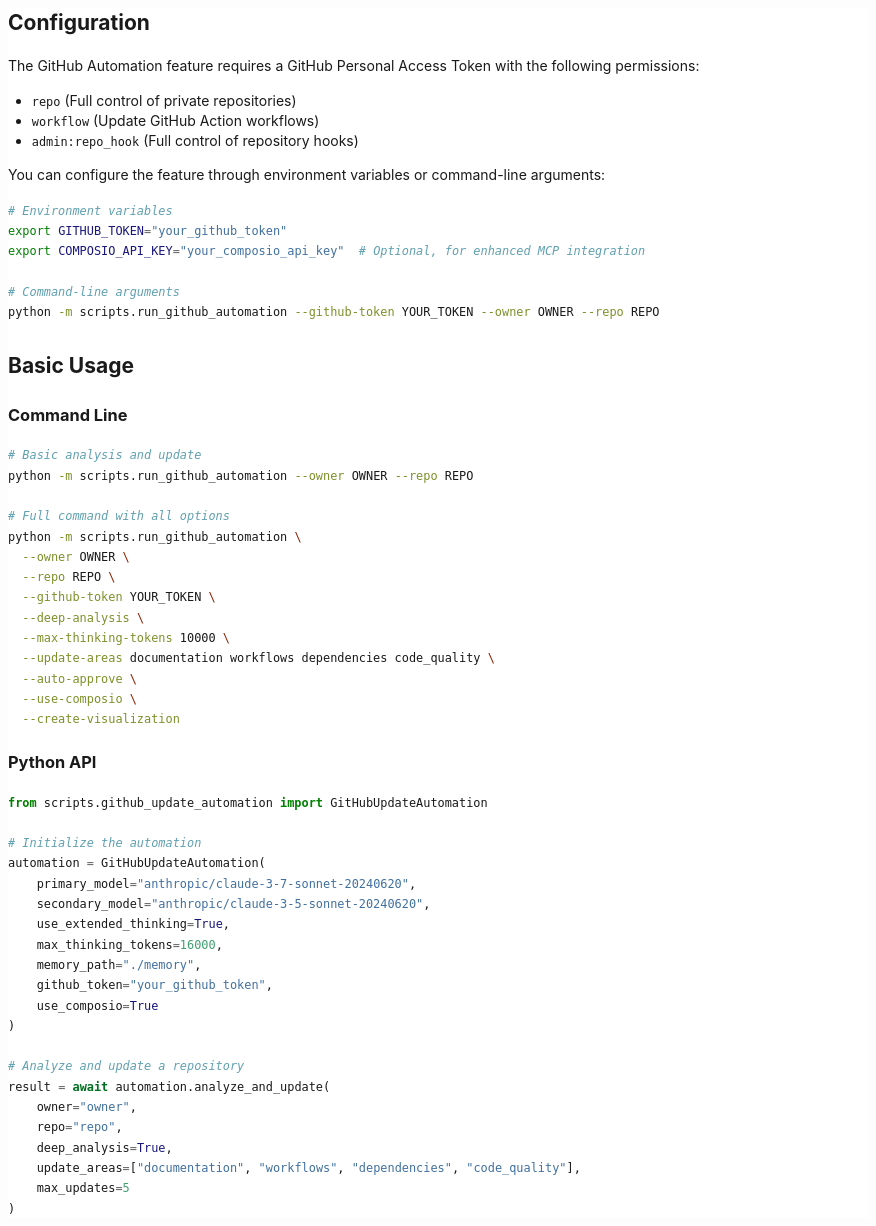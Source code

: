 ## Configuration

The GitHub Automation feature requires a GitHub Personal Access Token with the following permissions:
- `repo` (Full control of private repositories)
- `workflow` (Update GitHub Action workflows)
- `admin:repo_hook` (Full control of repository hooks)

You can configure the feature through environment variables or command-line arguments:

```bash
# Environment variables
export GITHUB_TOKEN="your_github_token"
export COMPOSIO_API_KEY="your_composio_api_key"  # Optional, for enhanced MCP integration

# Command-line arguments
python -m scripts.run_github_automation --github-token YOUR_TOKEN --owner OWNER --repo REPO
```

## Basic Usage

### Command Line

```bash
# Basic analysis and update
python -m scripts.run_github_automation --owner OWNER --repo REPO

# Full command with all options
python -m scripts.run_github_automation \
  --owner OWNER \
  --repo REPO \
  --github-token YOUR_TOKEN \
  --deep-analysis \
  --max-thinking-tokens 10000 \
  --update-areas documentation workflows dependencies code_quality \
  --auto-approve \
  --use-composio \
  --create-visualization
```

### Python API

```python
from scripts.github_update_automation import GitHubUpdateAutomation

# Initialize the automation
automation = GitHubUpdateAutomation(
    primary_model="anthropic/claude-3-7-sonnet-20240620",
    secondary_model="anthropic/claude-3-5-sonnet-20240620",
    use_extended_thinking=True,
    max_thinking_tokens=16000,
    memory_path="./memory",
    github_token="your_github_token",
    use_composio=True
)

# Analyze and update a repository
result = await automation.analyze_and_update(
    owner="owner",
    repo="repo",
    deep_analysis=True,
    update_areas=["documentation", "workflows", "dependencies", "code_quality"],
    max_updates=5
)
```